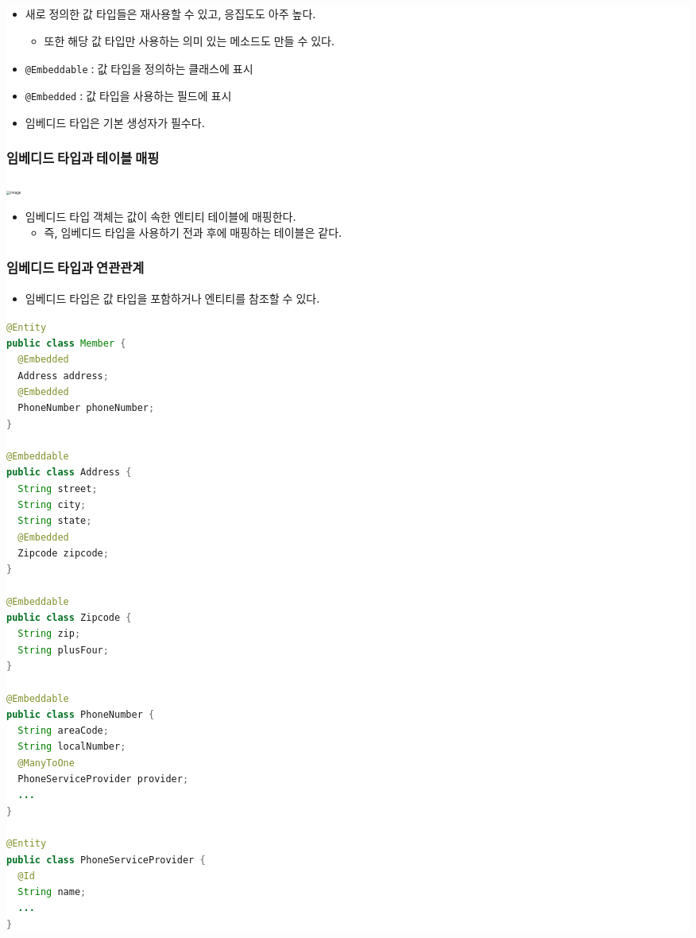 - 새로 정의한 값 타입들은 재사용할 수 있고, 응집도도 아주 높다.
  - 또한 해당 값 타입만 사용하는 의미 있는 메소드도 만들 수 있다.
- `@Embeddable` : 값 타입을 정의하는 클래스에 표시
- `@Embedded` : 값 타입을 사용하는 필드에 표시

- 임베디드 타입은 기본 생성자가 필수다.



### 임베디드 타입과 테이블 매핑

<img src="https://user-images.githubusercontent.com/33472435/97532460-c1912c80-19f9-11eb-93c8-4c0acba523ea.png" alt="image" style="zoom: 33%;" />

- 임베디드 타입 객체는 값이 속한 엔티티 테이블에 매핑한다.
  - 즉, 임베디드 타입을 사용하기 전과 후에 매핑하는 테이블은 같다.



### 임베디드 타입과 연관관계

- 임베디드 타입은 값 타입을 포함하거나 엔티티를 참조할 수 있다.

```java
@Entity
public class Member {
  @Embedded
  Address address;
  @Embedded
  PhoneNumber phoneNumber;
}

@Embeddable 
public class Address {
  String street;
  String city;
  String state;
  @Embedded
  Zipcode zipcode;
}

@Embeddable
public class Zipcode {
  String zip;
  String plusFour;
}

@Embeddable 
public class PhoneNumber {
  String areaCode;
  String localNumber;
  @ManyToOne
  PhoneServiceProvider provider;
  ...
}

@Entity
public class PhoneServiceProvider {
  @Id
  String name;
  ...
}
```
